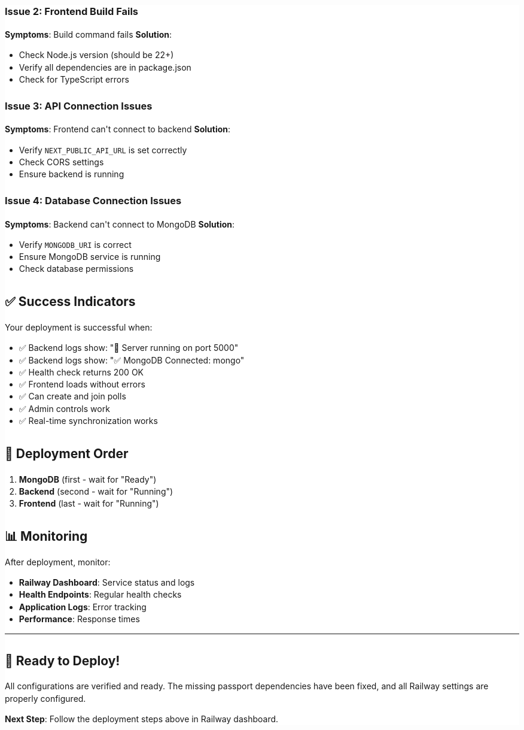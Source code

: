 ### **Issue 2: Frontend Build Fails**
**Symptoms**: Build command fails
**Solution**:
- Check Node.js version (should be 22+)
- Verify all dependencies are in package.json
- Check for TypeScript errors

### **Issue 3: API Connection Issues**
**Symptoms**: Frontend can't connect to backend
**Solution**:
- Verify `NEXT_PUBLIC_API_URL` is set correctly
- Check CORS settings
- Ensure backend is running

### **Issue 4: Database Connection Issues**
**Symptoms**: Backend can't connect to MongoDB
**Solution**:
- Verify `MONGODB_URI` is correct
- Ensure MongoDB service is running
- Check database permissions

## ✅ **Success Indicators**

Your deployment is successful when:
- ✅ Backend logs show: "🚀 Server running on port 5000"
- ✅ Backend logs show: "✅ MongoDB Connected: mongo"
- ✅ Health check returns 200 OK
- ✅ Frontend loads without errors
- ✅ Can create and join polls
- ✅ Admin controls work
- ✅ Real-time synchronization works

## 🎯 **Deployment Order**

1. **MongoDB** (first - wait for "Ready")
2. **Backend** (second - wait for "Running")
3. **Frontend** (last - wait for "Running")

## 📊 **Monitoring**

After deployment, monitor:
- **Railway Dashboard**: Service status and logs
- **Health Endpoints**: Regular health checks
- **Application Logs**: Error tracking
- **Performance**: Response times

---

## 🚀 **Ready to Deploy!**

All configurations are verified and ready. The missing passport dependencies have been fixed, and all Railway settings are properly configured.

**Next Step**: Follow the deployment steps above in Railway dashboard.
